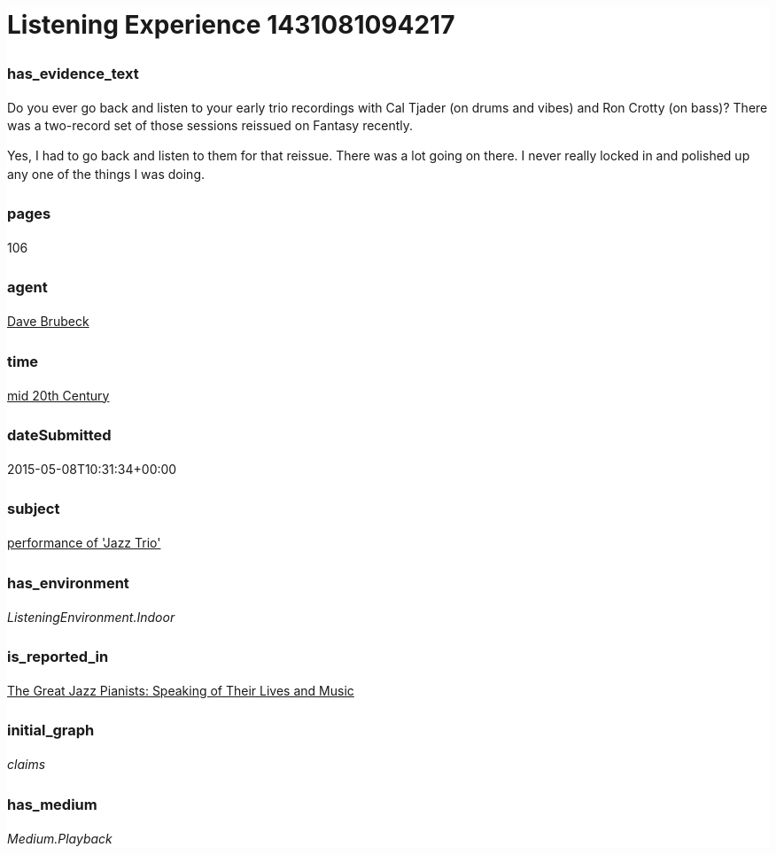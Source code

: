 # Listening Experience 1431081094217

### has_evidence_text


Do you ever go back and listen to your early trio recordings with Cal Tjader (on drums and vibes) and Ron Crotty (on bass)? There was a two-record set of those sessions reissued on Fantasy recently.

Yes, I had to go back and listen to them for that reissue. There was a lot going on there. I never really locked in and polished up any one of the things I was doing.


### pages


106

### agent


[Dave Brubeck](#Dave-Brubeck)

### time


[mid 20th Century](#mid-20th-Century)

### dateSubmitted


2015-05-08T10:31:34+00:00

### subject


[performance of 'Jazz Trio'](#performance-of-'Jazz-Trio')

### has_environment


*ListeningEnvironment.Indoor*

### is_reported_in


[The Great Jazz Pianists: Speaking of Their Lives and Music](#The-Great-Jazz-Pianists-Speaking-of-Their-Lives-and-Music)

### initial_graph


*claims*

### has_medium


*Medium.Playback*
